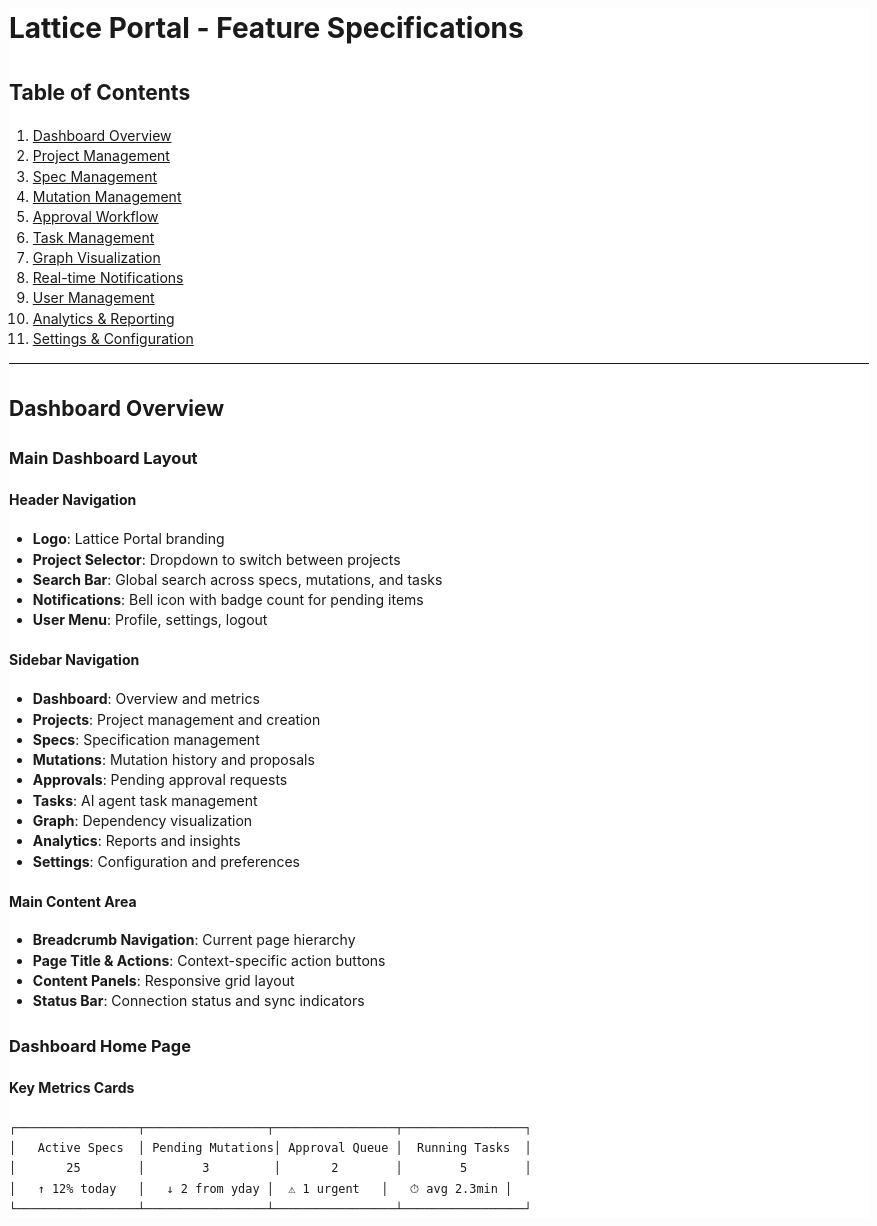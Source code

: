 # Lattice Portal - Feature Specifications

## Table of Contents
1. [Dashboard Overview](#dashboard-overview)
2. [Project Management](#project-management)
3. [Spec Management](#spec-management)
4. [Mutation Management](#mutation-management)
5. [Approval Workflow](#approval-workflow)
6. [Task Management](#task-management)
7. [Graph Visualization](#graph-visualization)
8. [Real-time Notifications](#real-time-notifications)
9. [User Management](#user-management)
10. [Analytics & Reporting](#analytics--reporting)
11. [Settings & Configuration](#settings--configuration)

---

## Dashboard Overview

### Main Dashboard Layout

#### Header Navigation
- **Logo**: Lattice Portal branding
- **Project Selector**: Dropdown to switch between projects
- **Search Bar**: Global search across specs, mutations, and tasks
- **Notifications**: Bell icon with badge count for pending items
- **User Menu**: Profile, settings, logout

#### Sidebar Navigation
- **Dashboard**: Overview and metrics
- **Projects**: Project management and creation
- **Specs**: Specification management
- **Mutations**: Mutation history and proposals
- **Approvals**: Pending approval requests
- **Tasks**: AI agent task management
- **Graph**: Dependency visualization
- **Analytics**: Reports and insights
- **Settings**: Configuration and preferences

#### Main Content Area
- **Breadcrumb Navigation**: Current page hierarchy
- **Page Title & Actions**: Context-specific action buttons
- **Content Panels**: Responsive grid layout
- **Status Bar**: Connection status and sync indicators

### Dashboard Home Page

#### Key Metrics Cards
```
┌─────────────────┬─────────────────┬─────────────────┬─────────────────┐
│   Active Specs  │ Pending Mutations│ Approval Queue │  Running Tasks  │
│       25        │        3         │       2        │        5        │
│   ↑ 12% today   │   ↓ 2 from yday │  ⚠ 1 urgent   │   ⏱ avg 2.3min │
└─────────────────┴─────────────────┴─────────────────┴─────────────────┘
```
